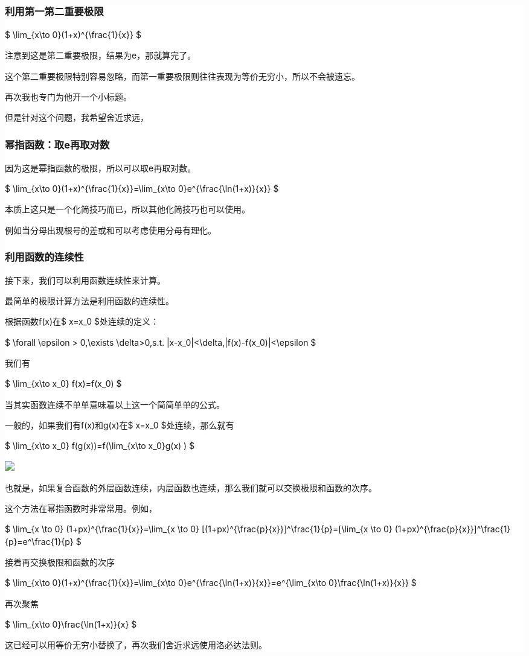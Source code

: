 <h3 id="ko1b8">利用第一第二重要极限</h3>

$ \lim_{x\to 0}(1+x)^{\frac{1}{x}} $

注意到这是第二重要极限，结果为e，那就算完了。

这个第二重要极限特别容易忽略，而第一重要极限则往往表现为等价无穷小，所以不会被遗忘。

再次我也专门为他开一个小标题。

但是针对这个问题，我希望舍近求远，

<h3 id="PZj84">幂指函数：取e再取对数</h3>

因为这是幂指函数的极限，所以可以取e再取对数。

$ \lim_{x\to 0}(1+x)^{\frac{1}{x}}=\lim_{x\to 0}e^{\frac{\ln(1+x)}{x}} $

本质上这只是一个化简技巧而已，所以其他化简技巧也可以使用。

例如当分母出现根号的差或和可以考虑使用分母有理化。

<h3 id="KxUOx">利用函数的连续性</h3>

接下来，我们可以利用函数连续性来计算。

最简单的极限计算方法是利用函数的连续性。

根据函数f(x)在$ x=x_0 $处连续的定义：

$ \forall \epsilon > 0,\exists \delta>0,s.t. |x-x_0|<\delta,|f(x)-f(x_0)|<\epsilon
 $

我们有

$ \lim_{x\to x_0} f(x)=f(x_0)
 $

当其实函数连续不单单意味着以上这一个简简单单的公式。

一般的，如果我们有f(x)和g(x)在$ x=x_0 $处连续，那么就有

$ \lim_{x\to x_0} f(g(x))=f(\lim_{x\to x_0}g(x)
) $

![](https://cdn.nlark.com/yuque/0/2025/png/48758001/1743835392467-b8bdcc64-51b1-4b46-99db-b984132a6358.png)

也就是，如果复合函数的外层函数连续，内层函数也连续，那么我们就可以交换极限和函数的次序。

这个方法在幂指函数时非常常用。例如，

$ \lim_{x \to 0} (1+px)^{\frac{1}{x}}=\lim_{x \to 0} [(1+px)^{\frac{p}{x}}]^\frac{1}{p}=[\lim_{x \to 0} (1+px)^{\frac{p}{x}}]^\frac{1}{p}=e^\frac{1}{p} $

接着再交换极限和函数的次序

$ \lim_{x\to 0}(1+x)^{\frac{1}{x}}=\lim_{x\to 0}e^{\frac{\ln(1+x)}{x}}=e^{\lim_{x\to 0}\frac{\ln(1+x)}{x}} $

再次聚焦

$ \lim_{x\to 0}\frac{\ln(1+x)}{x} $

这已经可以用等价无穷小替换了，再次我们舍近求远使用洛必达法则。
